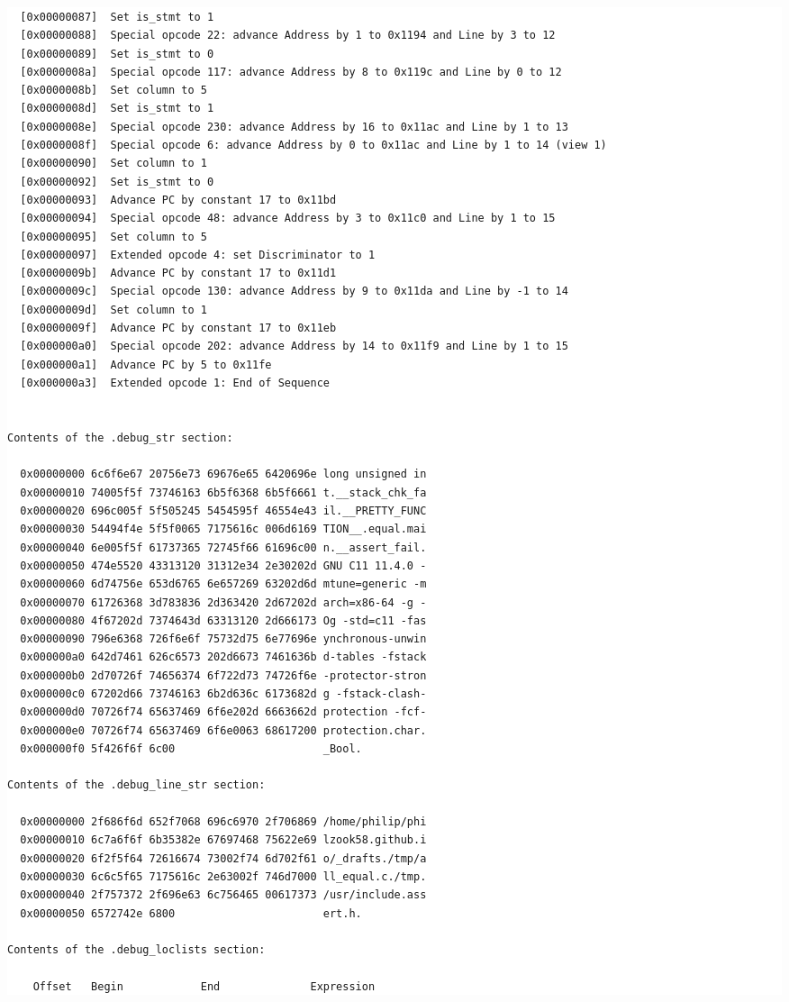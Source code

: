       [0x00000087]  Set is_stmt to 1
      [0x00000088]  Special opcode 22: advance Address by 1 to 0x1194 and Line by 3 to 12
      [0x00000089]  Set is_stmt to 0
      [0x0000008a]  Special opcode 117: advance Address by 8 to 0x119c and Line by 0 to 12
      [0x0000008b]  Set column to 5
      [0x0000008d]  Set is_stmt to 1
      [0x0000008e]  Special opcode 230: advance Address by 16 to 0x11ac and Line by 1 to 13
      [0x0000008f]  Special opcode 6: advance Address by 0 to 0x11ac and Line by 1 to 14 (view 1)
      [0x00000090]  Set column to 1
      [0x00000092]  Set is_stmt to 0
      [0x00000093]  Advance PC by constant 17 to 0x11bd
      [0x00000094]  Special opcode 48: advance Address by 3 to 0x11c0 and Line by 1 to 15
      [0x00000095]  Set column to 5
      [0x00000097]  Extended opcode 4: set Discriminator to 1
      [0x0000009b]  Advance PC by constant 17 to 0x11d1
      [0x0000009c]  Special opcode 130: advance Address by 9 to 0x11da and Line by -1 to 14
      [0x0000009d]  Set column to 1
      [0x0000009f]  Advance PC by constant 17 to 0x11eb
      [0x000000a0]  Special opcode 202: advance Address by 14 to 0x11f9 and Line by 1 to 15
      [0x000000a1]  Advance PC by 5 to 0x11fe
      [0x000000a3]  Extended opcode 1: End of Sequence
    
    
    Contents of the .debug_str section:
    
      0x00000000 6c6f6e67 20756e73 69676e65 6420696e long unsigned in
      0x00000010 74005f5f 73746163 6b5f6368 6b5f6661 t.__stack_chk_fa
      0x00000020 696c005f 5f505245 5454595f 46554e43 il.__PRETTY_FUNC
      0x00000030 54494f4e 5f5f0065 7175616c 006d6169 TION__.equal.mai
      0x00000040 6e005f5f 61737365 72745f66 61696c00 n.__assert_fail.
      0x00000050 474e5520 43313120 31312e34 2e30202d GNU C11 11.4.0 -
      0x00000060 6d74756e 653d6765 6e657269 63202d6d mtune=generic -m
      0x00000070 61726368 3d783836 2d363420 2d67202d arch=x86-64 -g -
      0x00000080 4f67202d 7374643d 63313120 2d666173 Og -std=c11 -fas
      0x00000090 796e6368 726f6e6f 75732d75 6e77696e ynchronous-unwin
      0x000000a0 642d7461 626c6573 202d6673 7461636b d-tables -fstack
      0x000000b0 2d70726f 74656374 6f722d73 74726f6e -protector-stron
      0x000000c0 67202d66 73746163 6b2d636c 6173682d g -fstack-clash-
      0x000000d0 70726f74 65637469 6f6e202d 6663662d protection -fcf-
      0x000000e0 70726f74 65637469 6f6e0063 68617200 protection.char.
      0x000000f0 5f426f6f 6c00                       _Bool.
    
    Contents of the .debug_line_str section:
    
      0x00000000 2f686f6d 652f7068 696c6970 2f706869 /home/philip/phi
      0x00000010 6c7a6f6f 6b35382e 67697468 75622e69 lzook58.github.i
      0x00000020 6f2f5f64 72616674 73002f74 6d702f61 o/_drafts./tmp/a
      0x00000030 6c6c5f65 7175616c 2e63002f 746d7000 ll_equal.c./tmp.
      0x00000040 2f757372 2f696e63 6c756465 00617373 /usr/include.ass
      0x00000050 6572742e 6800                       ert.h.
    
    Contents of the .debug_loclists section:
    
        Offset   Begin            End              Expression
    